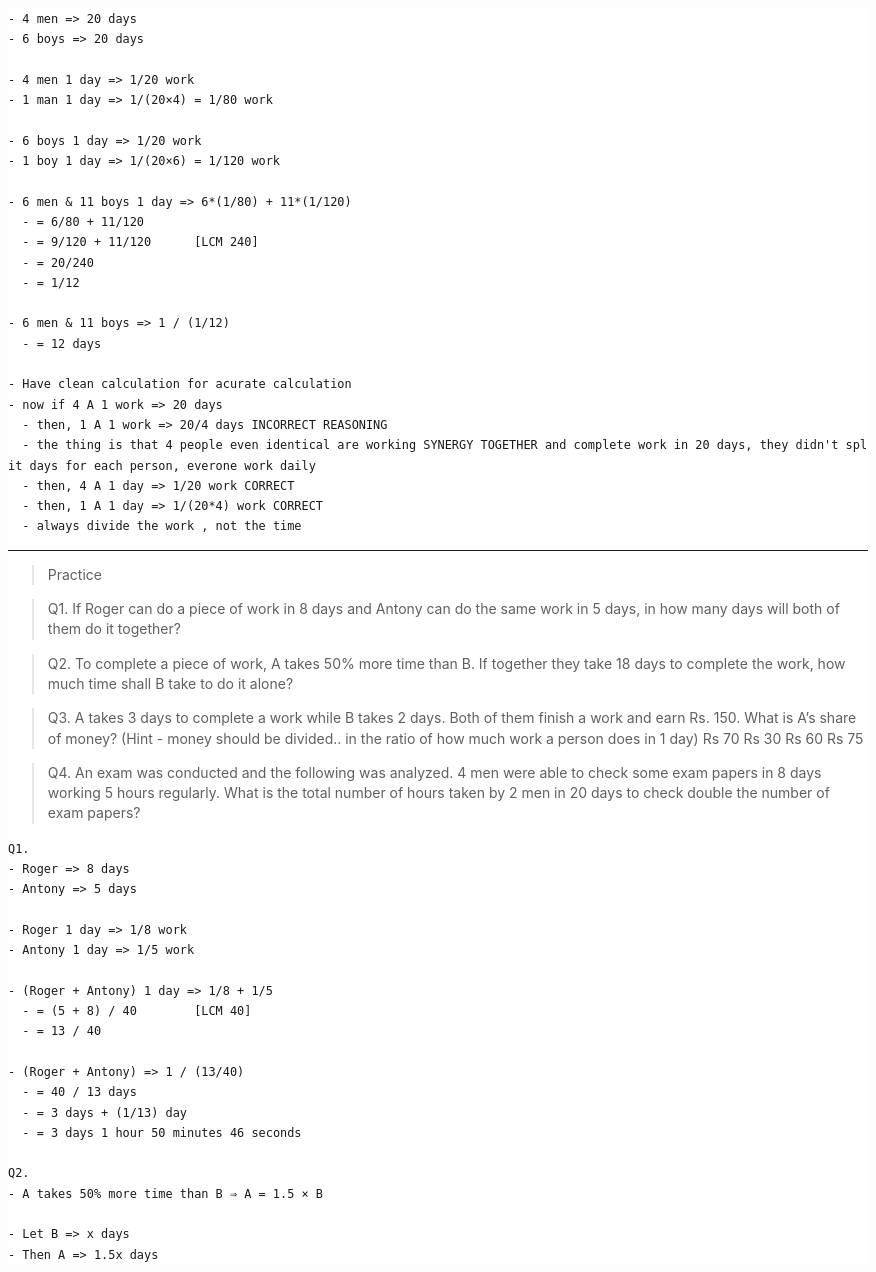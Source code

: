 ```
- 4 men => 20 days
- 6 boys => 20 days

- 4 men 1 day => 1/20 work
- 1 man 1 day => 1/(20×4) = 1/80 work

- 6 boys 1 day => 1/20 work
- 1 boy 1 day => 1/(20×6) = 1/120 work

- 6 men & 11 boys 1 day => 6*(1/80) + 11*(1/120)
  - = 6/80 + 11/120
  - = 9/120 + 11/120      [LCM 240]
  - = 20/240
  - = 1/12

- 6 men & 11 boys => 1 / (1/12)
  - = 12 days

- Have clean calculation for acurate calculation
- now if 4 A 1 work => 20 days
  - then, 1 A 1 work => 20/4 days INCORRECT REASONING
  - the thing is that 4 people even identical are working SYNERGY TOGETHER and complete work in 20 days, they didn't split days for each person, everone work daily
  - then, 4 A 1 day => 1/20 work CORRECT
  - then, 1 A 1 day => 1/(20*4) work CORRECT
  - always divide the work , not the time
```
---
> Practice

> Q1. If Roger can do a piece of work in 8 days and Antony can do the same work in 5 days, in how many days will both of them do it together? 

> Q2. To complete a piece of work, A takes 50% more time than B. If together they take 18 days to complete the work, how much time shall B take to do it alone? 

> Q3. A takes 3 days to complete a work while B takes 2 days. Both of them finish a work and earn Rs. 150. What is A’s share of money? (Hint - money should be divided.. in the ratio of how much work a person does in 1 day) Rs 70 Rs 30 Rs 60 Rs 75 

> Q4. An exam was conducted and the following was analyzed. 4 men were able to check some exam papers in 8 days working 5 hours regularly. What is the total number of hours taken by 2 men in 20 days to check double the number of exam papers?
```
Q1.
- Roger => 8 days
- Antony => 5 days

- Roger 1 day => 1/8 work
- Antony 1 day => 1/5 work

- (Roger + Antony) 1 day => 1/8 + 1/5
  - = (5 + 8) / 40        [LCM 40]
  - = 13 / 40

- (Roger + Antony) => 1 / (13/40)
  - = 40 / 13 days
  - = 3 days + (1/13) day
  - = 3 days 1 hour 50 minutes 46 seconds

Q2.
- A takes 50% more time than B ⇒ A = 1.5 × B

- Let B => x days
- Then A => 1.5x days
```